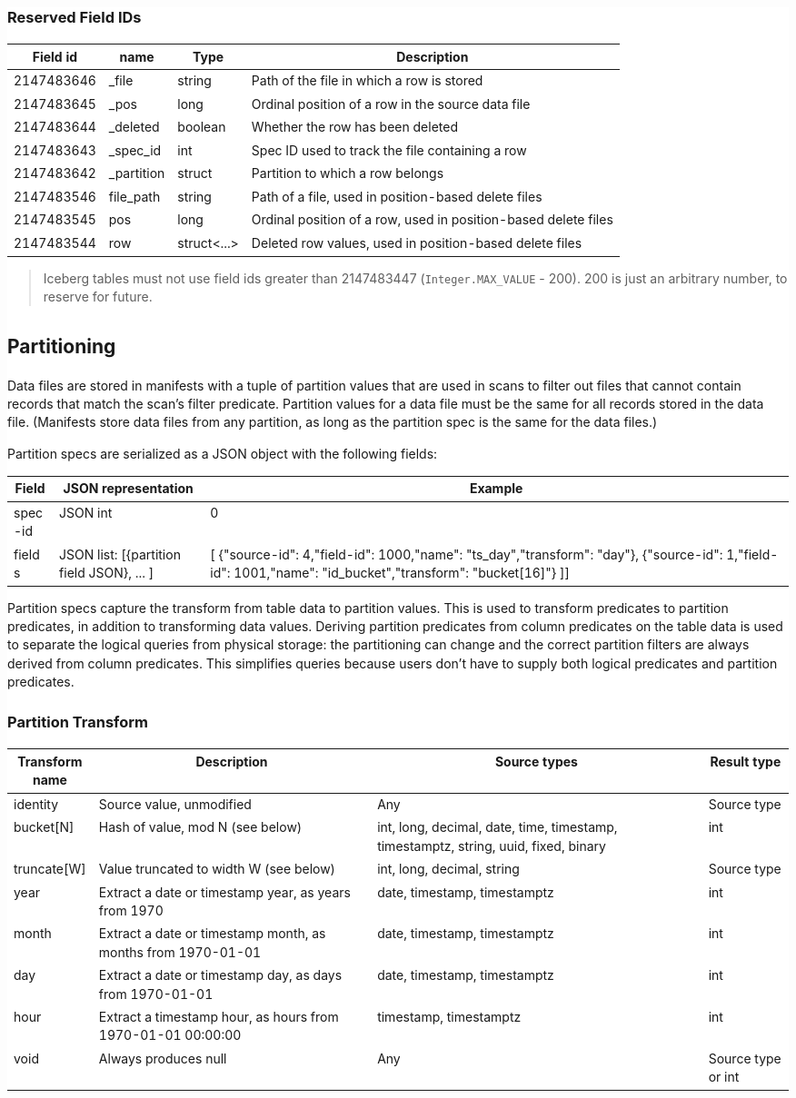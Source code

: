 ### Reserved Field IDs

|Field id  | name      |    Type    |   Description                                                 |
|----------|-----------|------------|---------------------------------------------------------------|
|2147483646| _file     |string      |Path of the file in which a row is stored                      |
|2147483645| _pos      |long        |Ordinal position of a row in the source data file              |
|2147483644| _deleted  |boolean     |Whether the row has been deleted                               |
|2147483643| _spec_id  |int         |Spec ID used to track the file containing a row                |
|2147483642| _partition|struct      |Partition to which a row belongs                               |
|2147483546| file_path |string      |Path of a file, used in position-based delete files            |
|2147483545| pos       |long        |Ordinal position of a row, used in position-based delete files |
|2147483544| row       |struct<...> |Deleted row values, used in position-based delete files        |

> Iceberg tables must not use field ids greater than 2147483447 (`Integer.MAX_VALUE` - 200). 200 is just an arbitrary number, to reserve for future.

## Partitioning

Data files are stored in manifests with a tuple of partition values that are used in scans to filter out files that cannot contain records that match the scan’s filter predicate. Partition values for a data file must be the same for all records stored in the data file. (Manifests store data files from any partition, as long as the partition spec is the same for the data files.)

Partition specs are serialized as a JSON object with the following fields:

|Field  |JSON representation|Example|
|-------|-------------------|-------|
|spec-id|JSON int           |0      |
|fields |JSON list: [{partition field JSON}, ... ]| [ {"source-id": 4,"field-id": 1000,"name": "ts_day","transform": "day"}, {"source-id": 1,"field-id": 1001,"name": "id_bucket","transform": "bucket[16]"} ]]|

Partition specs capture the transform from table data to partition values. This is used to transform predicates to partition predicates, in addition to transforming data values. Deriving partition predicates from column predicates on the table data is used to separate the logical queries from physical storage: the partitioning can change and the correct partition filters are always derived from column predicates. This simplifies queries because users don’t have to supply both logical predicates and partition predicates.

### Partition Transform

|Transform name|Description                                                 |Source types                                                                       |Result type       |
|--------------|------------------------------------------------------------|-----------------------------------------------------------------------------------|------------------|
|identity      |Source value, unmodified                                    |Any                                                                                |Source type       |
|bucket[N]     |Hash of value, mod N (see below)                            |int, long, decimal, date, time, timestamp, timestamptz, string, uuid, fixed, binary|int               |
|truncate[W]   |Value truncated to width W (see below)                      |int, long, decimal, string                                                         |Source type       |
|year          |Extract a date or timestamp year, as years from 1970        |date, timestamp, timestamptz                                                       |int               |
|month         |Extract a date or timestamp month, as months from 1970-01-01|date, timestamp, timestamptz                                                       |int               |
|day           |Extract a date or timestamp day, as days from 1970-01-01    |date, timestamp, timestamptz                                                       |int               |
|hour          |Extract a timestamp hour, as hours from 1970-01-01 00:00:00 |timestamp, timestamptz                                                             |int               |
|void          |Always produces null                                        |Any                                                                                |Source type or int|
